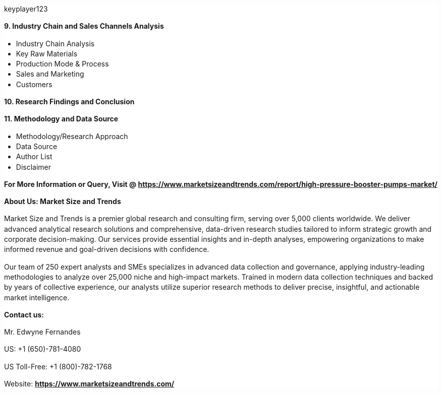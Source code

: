 keyplayer123</strong></p><p><strong>9. Industry Chain and Sales Channels Analysis</strong></p><ul><li>Industry Chain Analysis</li><li>Key Raw Materials</li><li>Production Mode &amp; Process</li><li>Sales and Marketing</li><li>Customers</li></ul><p><strong>10. Research Findings and Conclusion</strong></p><p><strong>11. Methodology and Data Source</strong></p><ul><li>Methodology/Research Approach</li><li>Data Source</li><li>Author List</li><li>Disclaimer</li></ul></p><p><strong>For More Information or Query, Visit @ <a href="https://www.marketsizeandtrends.com/report/high-pressure-booster-pumps-market/">https://www.marketsizeandtrends.com/report/high-pressure-booster-pumps-market/</a></strong></p><p><strong>About Us: Market Size and Trends</strong></p><p>Market Size and Trends is a premier global research and consulting firm, serving over 5,000 clients worldwide. We deliver advanced analytical research solutions and comprehensive, data-driven research studies tailored to inform strategic growth and corporate decision-making. Our services provide essential insights and in-depth analyses, empowering organizations to make informed revenue and goal-driven decisions with confidence.</p><p>Our team of 250 expert analysts and SMEs specializes in advanced data collection and governance, applying industry-leading methodologies to analyze over 25,000 niche and high-impact markets. Trained in modern data collection techniques and backed by years of collective experience, our analysts utilize superior research methods to deliver precise, insightful, and actionable market intelligence.</p><p><strong>Contact us:</strong></p><p>Mr. Edwyne Fernandes</p><p>US: +1 (650)-781-4080</p><p>US Toll-Free: +1 (800)-782-1768</p><p>Website: <strong><a href="https://www.marketsizeandtrends.com/">https://www.marketsizeandtrends.com/</a></strong></p>
